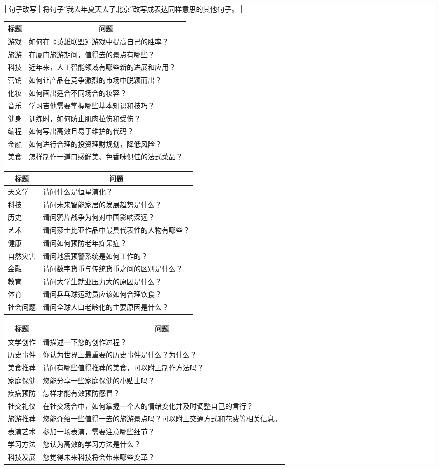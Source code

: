 | 句子改写                           | 将句子“我去年夏天去了北京”改写成表达同样意思的其他句子。                                                                                                                                                                                                                                                                                                                                                                                                                                                                       |

|标题|问题|
|---|---|
|游戏|如何在《英雄联盟》游戏中提高自己的胜率？|
|旅游|在厦门旅游期间，值得去的景点有哪些？|
|科技|近年来，人工智能领域有哪些新的进展和应用？|
|营销|如何让产品在竞争激烈的市场中脱颖而出？|
|化妆|如何画出适合不同场合的妆容？|
|音乐|学习吉他需要掌握哪些基本知识和技巧？|
|健身|训练时，如何防止肌肉拉伤和受伤？|
|编程|如何写出高效且易于维护的代码？|
|金融|如何进行合理的投资理财规划，降低风险？|
|美食|怎样制作一道口感鲜美、色香味俱佳的法式菜品？|

|标题|问题|
|----|----|
|天文学|请问什么是恒星演化？|
|科技|请问未来智能家居的发展趋势是什么？|
|历史|请问鸦片战争为何对中国影响深远？|
|艺术|请问莎士比亚作品中最具代表性的人物有哪些？|
|健康|请问如何预防老年痴呆症？|
|自然灾害|请问地震预警系统是如何工作的？|
|金融|请问数字货币与传统货币之间的区别是什么？|
|教育|请问大学生就业压力大的原因是什么？|
|体育|请问乒乓球运动员应该如何合理饮食？|
|社会问题|请问全球人口老龄化的主要原因是什么？|

| 标题 | 问题 |
| --- | --- |
| 文学创作 | 请描述一下您的创作过程？ |
| 历史事件 | 你认为世界上最重要的历史事件是什么？为什么？ |
| 美食推荐 | 请问有哪些值得推荐的美食，可以附上制作方法吗？ |
| 家庭保健 | 您能分享一些家庭保健的小贴士吗？ |
| 疾病预防 | 怎样才能有效预防感冒？ |
| 社交礼仪 | 在社交场合中，如何掌握一个人的情绪变化并及时调整自己的言行？|
| 旅游推荐 | 您能介绍一些值得一去的旅游景点吗？可以附上交通方式和花费等相关信息。 |
| 表演艺术 | 参加一场表演，需要注意哪些细节？ |
| 学习方法 | 您认为高效的学习方法是什么？ |
| 科技发展 | 您觉得未来科技将会带来哪些变革？ |
